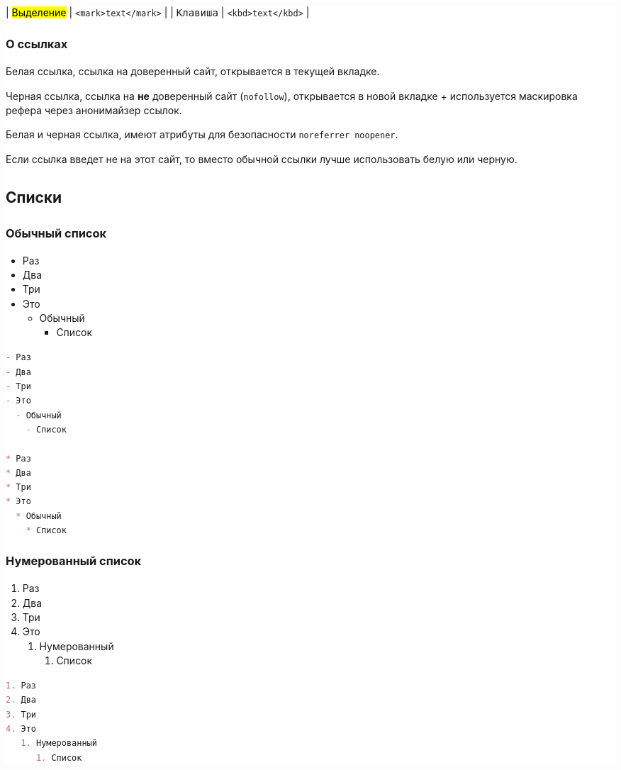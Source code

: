| <mark>Выделение</mark>                   |     `<mark>text</mark>` |
| <kbd>Клавиша</kbd>                       |       `<kbd>text</kbd>` |

### О ссылках

Белая ссылка, ссылка на доверенный сайт, открывается в текущей вкладке.

Черная ссылка, ссылка на **не** доверенный сайт (`nofollow`), открывается в новой вкладке + используется маскировка рефера через анонимайзер ссылок.

Белая и черная ссылка, имеют атрибуты для безопасности `noreferrer noopener`.

Если ссылка введет не на этот сайт, то вместо обычной ссылки лучше использовать белую или черную.

## Списки

### Обычный список

- Раз
- Два
- Три
- Это
  - Обычный
    - Список

```md
- Раз
- Два
- Три
- Это
  - Обычный
    - Список

* Раз
* Два
* Три
* Это
  * Обычный
    * Список
```

### Нумерованный список

1. Раз
2. Два
3. Три
4. Это
   1. Нумерованный
      1. Список

```md
1. Раз
2. Два
3. Три
4. Это
   1. Нумерованный
      1. Список
```
